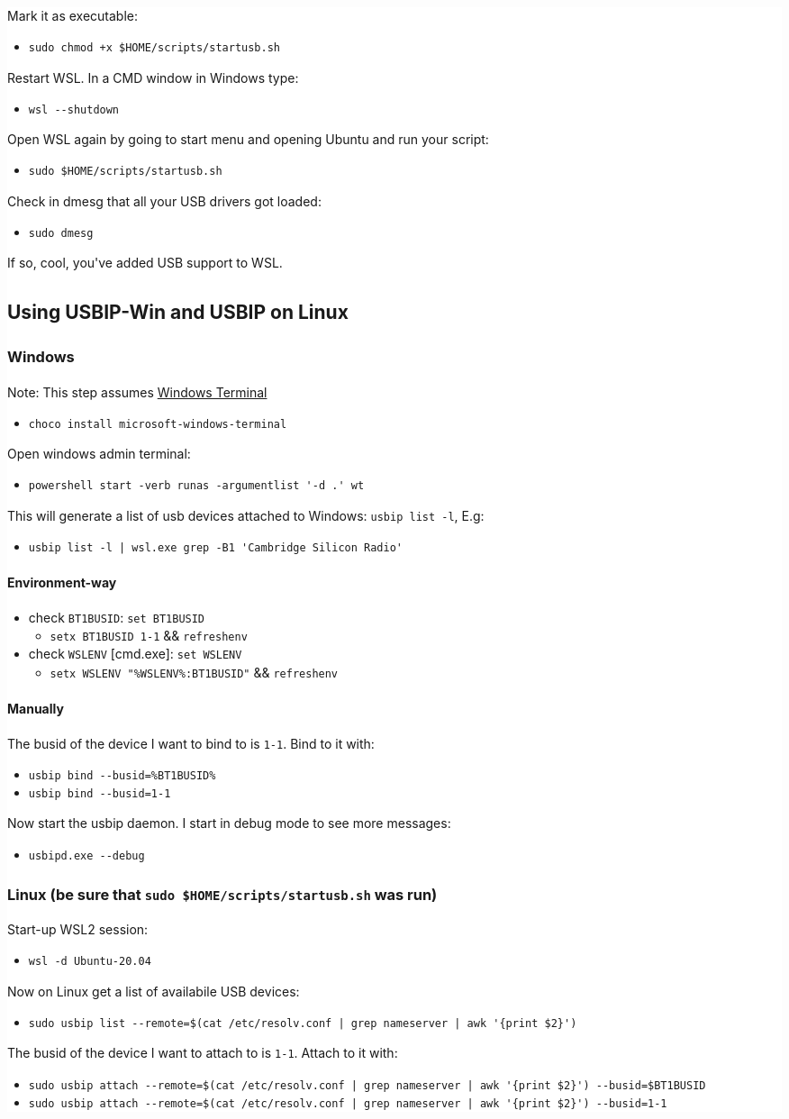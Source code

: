 Mark it as executable:
* `sudo chmod +x $HOME/scripts/startusb.sh`

Restart WSL. In a CMD window in Windows type:
* `wsl --shutdown`

Open WSL again by going to start menu and opening Ubuntu and run your script:
* `sudo $HOME/scripts/startusb.sh`

Check in dmesg that all your USB drivers got loaded:
* `sudo dmesg`

If so, cool, you've added USB support to WSL. 

## Using USBIP-Win and USBIP on Linux

### Windows
Note: This step assumes [Windows Terminal](https://chocolatey.org/packages/microsoft-windows-terminal)
* `choco install microsoft-windows-terminal`

Open windows admin terminal:
* `powershell start -verb runas -argumentlist '-d .' wt`

This will generate a list of usb devices attached to Windows: `usbip list -l`, E.g: 
* `usbip list -l | wsl.exe grep -B1 'Cambridge Silicon Radio'`

#### Environment-way
* check `BT1BUSID`: `set BT1BUSID`
  * `setx BT1BUSID 1-1` && `refreshenv`
* check `WSLENV` [cmd.exe]: `set WSLENV`
  * `setx WSLENV "%WSLENV%:BT1BUSID"` && `refreshenv`

#### Manually
The busid of the device I want to bind to is `1-1`. Bind to it with: 
* `usbip bind --busid=%BT1BUSID%`
* `usbip bind --busid=1-1`

Now start the usbip daemon. I start in debug mode to see more messages:
* `usbipd.exe --debug`

### Linux (be sure that `sudo $HOME/scripts/startusb.sh` was run)
Start-up WSL2 session:
* `wsl -d Ubuntu-20.04`

Now on Linux get a list of availabile USB devices:
* `sudo usbip list --remote=$(cat /etc/resolv.conf | grep nameserver | awk '{print $2}')`

The busid of the device I want to attach to is `1-1`. Attach to it with:
* `sudo usbip attach --remote=$(cat /etc/resolv.conf | grep nameserver | awk '{print $2}') --busid=$BT1BUSID`
* `sudo usbip attach --remote=$(cat /etc/resolv.conf | grep nameserver | awk '{print $2}') --busid=1-1`
